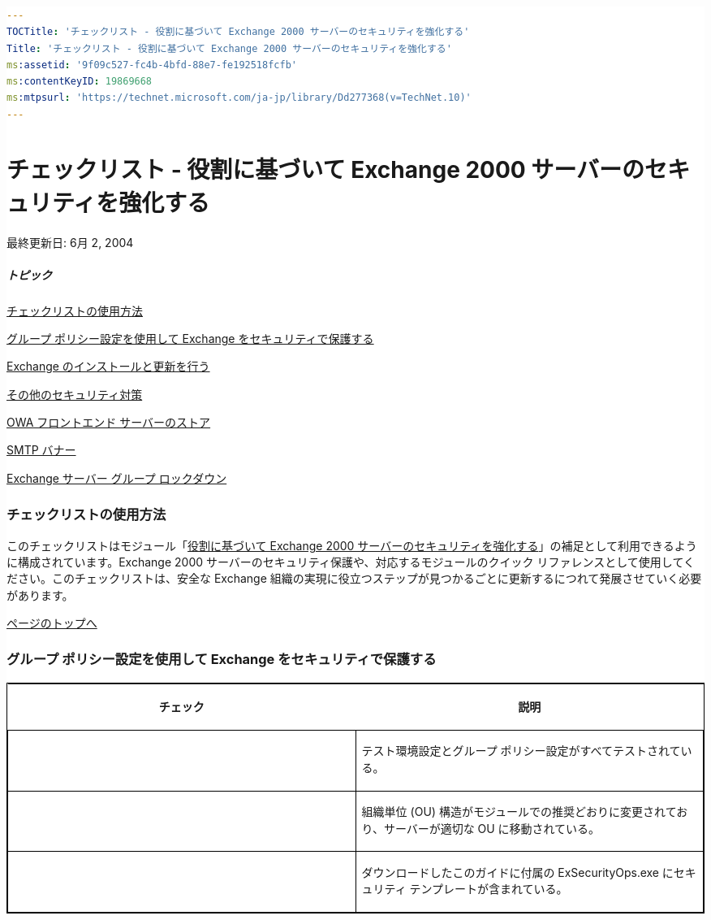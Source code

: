 ```yaml
---
TOCTitle: 'チェックリスト - 役割に基づいて Exchange 2000 サーバーのセキュリティを強化する'
Title: 'チェックリスト - 役割に基づいて Exchange 2000 サーバーのセキュリティを強化する'
ms:assetid: '9f09c527-fc4b-4bfd-88e7-fe192518fcfb'
ms:contentKeyID: 19869668
ms:mtpsurl: 'https://technet.microsoft.com/ja-jp/library/Dd277368(v=TechNet.10)'
---
```


チェックリスト - 役割に基づいて Exchange 2000 サーバーのセキュリティを強化する
==============================================================================

最終更新日: 6月 2, 2004

##### トピック

[](#emaa)[チェックリストの使用方法](#emaa)

[](#elaa)[グループ ポリシー設定を使用して Exchange をセキュリティで保護する](#elaa)

[](#ejaa)[Exchange のインストールと更新を行う](#ejaa)

[](#ehaa)[その他のセキュリティ対策](#ehaa)

[](#efaa)[OWA フロントエンド サーバーのストア](#efaa)

[](#edaa)[SMTP バナー](#edaa)

[](#ebaa)[Exchange サーバー グループ ロックダウン](#ebaa)

### チェックリストの使用方法

このチェックリストはモジュール「[役割に基づいて Exchange 2000 サーバーのセキュリティを強化する](https://technet.microsoft.com/ja-jp/library/3b5b0f12-b84b-46a9-abcb-07fb9817a438(v=TechNet.10))」の補足として利用できるように構成されています。Exchange 2000 サーバーのセキュリティ保護や、対応するモジュールのクイック リファレンスとして使用してください。このチェックリストは、安全な Exchange 組織の実現に役立つステップが見つかるごとに更新するにつれて発展させていく必要があります。

[](#mainsection)[ページのトップへ](#mainsection)

### グループ ポリシー設定を使用して Exchange をセキュリティで保護する

<p> </p>
<table style="border:1px solid black;">
<colgroup>
<col width="50%" />
<col width="50%" />
</colgroup>
<thead>
<tr class="header">
<th><p>チェック</p></th>
<th><p>説明</p></th>
</tr>
</thead>
<tbody>
<tr class="odd">
<td style="border:1px solid black;"><p>　</p></td>
<td style="border:1px solid black;"><p>テスト環境設定とグループ ポリシー設定がすべてテストされている。</p></td>
</tr>  
<tr class="even">
<td style="border:1px solid black;"><p>　</p></td>
<td style="border:1px solid black;"><p>組織単位 (OU) 構造がモジュールでの推奨どおりに変更されており、サーバーが適切な OU に移動されている。</p></td>
</tr>  
<tr class="odd">
<td style="border:1px solid black;"><p>　</p></td>
<td style="border:1px solid black;"><p>ダウンロードしたこのガイドに付属の ExSecurityOps.exe にセキュリティ テンプレートが含まれている。</p></td>